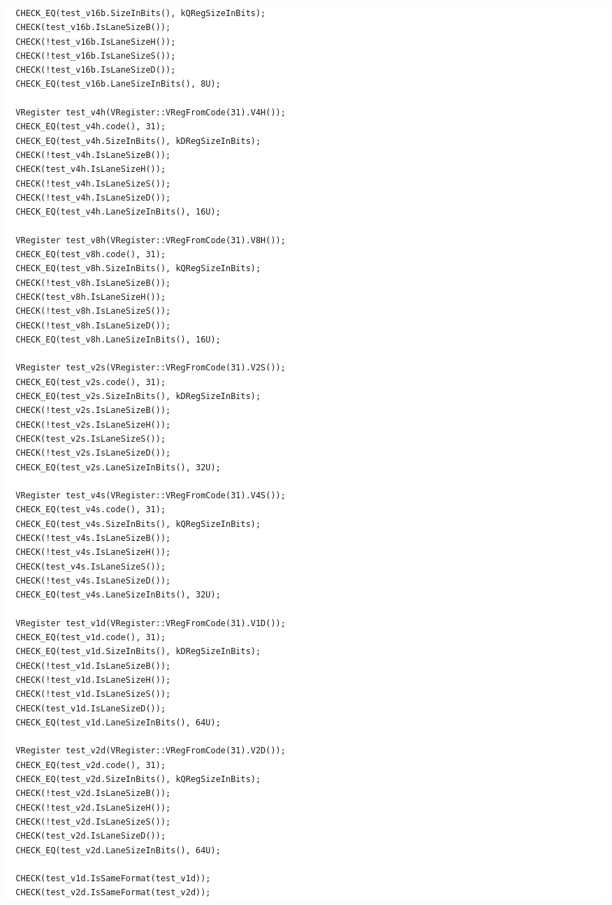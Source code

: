 ```
  CHECK_EQ(test_v16b.SizeInBits(), kQRegSizeInBits);
  CHECK(test_v16b.IsLaneSizeB());
  CHECK(!test_v16b.IsLaneSizeH());
  CHECK(!test_v16b.IsLaneSizeS());
  CHECK(!test_v16b.IsLaneSizeD());
  CHECK_EQ(test_v16b.LaneSizeInBits(), 8U);

  VRegister test_v4h(VRegister::VRegFromCode(31).V4H());
  CHECK_EQ(test_v4h.code(), 31);
  CHECK_EQ(test_v4h.SizeInBits(), kDRegSizeInBits);
  CHECK(!test_v4h.IsLaneSizeB());
  CHECK(test_v4h.IsLaneSizeH());
  CHECK(!test_v4h.IsLaneSizeS());
  CHECK(!test_v4h.IsLaneSizeD());
  CHECK_EQ(test_v4h.LaneSizeInBits(), 16U);

  VRegister test_v8h(VRegister::VRegFromCode(31).V8H());
  CHECK_EQ(test_v8h.code(), 31);
  CHECK_EQ(test_v8h.SizeInBits(), kQRegSizeInBits);
  CHECK(!test_v8h.IsLaneSizeB());
  CHECK(test_v8h.IsLaneSizeH());
  CHECK(!test_v8h.IsLaneSizeS());
  CHECK(!test_v8h.IsLaneSizeD());
  CHECK_EQ(test_v8h.LaneSizeInBits(), 16U);

  VRegister test_v2s(VRegister::VRegFromCode(31).V2S());
  CHECK_EQ(test_v2s.code(), 31);
  CHECK_EQ(test_v2s.SizeInBits(), kDRegSizeInBits);
  CHECK(!test_v2s.IsLaneSizeB());
  CHECK(!test_v2s.IsLaneSizeH());
  CHECK(test_v2s.IsLaneSizeS());
  CHECK(!test_v2s.IsLaneSizeD());
  CHECK_EQ(test_v2s.LaneSizeInBits(), 32U);

  VRegister test_v4s(VRegister::VRegFromCode(31).V4S());
  CHECK_EQ(test_v4s.code(), 31);
  CHECK_EQ(test_v4s.SizeInBits(), kQRegSizeInBits);
  CHECK(!test_v4s.IsLaneSizeB());
  CHECK(!test_v4s.IsLaneSizeH());
  CHECK(test_v4s.IsLaneSizeS());
  CHECK(!test_v4s.IsLaneSizeD());
  CHECK_EQ(test_v4s.LaneSizeInBits(), 32U);

  VRegister test_v1d(VRegister::VRegFromCode(31).V1D());
  CHECK_EQ(test_v1d.code(), 31);
  CHECK_EQ(test_v1d.SizeInBits(), kDRegSizeInBits);
  CHECK(!test_v1d.IsLaneSizeB());
  CHECK(!test_v1d.IsLaneSizeH());
  CHECK(!test_v1d.IsLaneSizeS());
  CHECK(test_v1d.IsLaneSizeD());
  CHECK_EQ(test_v1d.LaneSizeInBits(), 64U);

  VRegister test_v2d(VRegister::VRegFromCode(31).V2D());
  CHECK_EQ(test_v2d.code(), 31);
  CHECK_EQ(test_v2d.SizeInBits(), kQRegSizeInBits);
  CHECK(!test_v2d.IsLaneSizeB());
  CHECK(!test_v2d.IsLaneSizeH());
  CHECK(!test_v2d.IsLaneSizeS());
  CHECK(test_v2d.IsLaneSizeD());
  CHECK_EQ(test_v2d.LaneSizeInBits(), 64U);

  CHECK(test_v1d.IsSameFormat(test_v1d));
  CHECK(test_v2d.IsSameFormat(test_v2d));
```